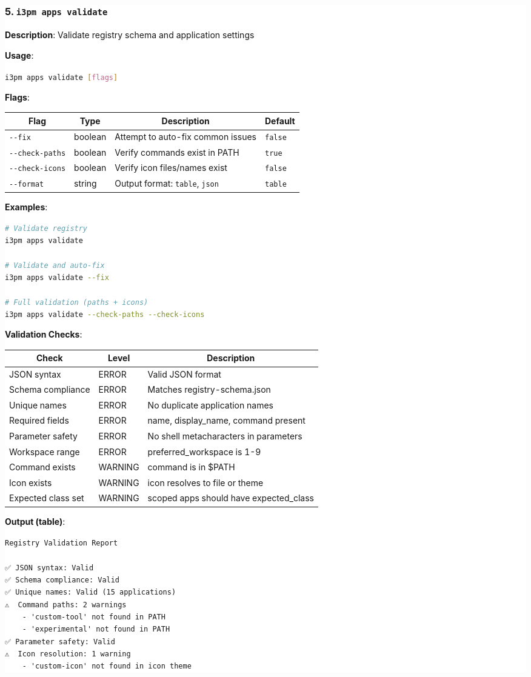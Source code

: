 
### 5. `i3pm apps validate`

**Description**: Validate registry schema and application settings

**Usage**:
```bash
i3pm apps validate [flags]
```

**Flags**:

| Flag | Type | Description | Default |
|------|------|-------------|---------|
| `--fix` | boolean | Attempt to auto-fix common issues | `false` |
| `--check-paths` | boolean | Verify commands exist in PATH | `true` |
| `--check-icons` | boolean | Verify icon files/names exist | `false` |
| `--format` | string | Output format: `table`, `json` | `table` |

**Examples**:
```bash
# Validate registry
i3pm apps validate

# Validate and auto-fix
i3pm apps validate --fix

# Full validation (paths + icons)
i3pm apps validate --check-paths --check-icons
```

**Validation Checks**:

| Check | Level | Description |
|-------|-------|-------------|
| JSON syntax | ERROR | Valid JSON format |
| Schema compliance | ERROR | Matches registry-schema.json |
| Unique names | ERROR | No duplicate application names |
| Required fields | ERROR | name, display_name, command present |
| Parameter safety | ERROR | No shell metacharacters in parameters |
| Workspace range | ERROR | preferred_workspace is 1-9 |
| Command exists | WARNING | command is in $PATH |
| Icon exists | WARNING | icon resolves to file or theme |
| Expected class set | WARNING | scoped apps should have expected_class |

**Output (table)**:
```
Registry Validation Report

✅ JSON syntax: Valid
✅ Schema compliance: Valid
✅ Unique names: Valid (15 applications)
⚠️  Command paths: 2 warnings
    - 'custom-tool' not found in PATH
    - 'experimental' not found in PATH
✅ Parameter safety: Valid
⚠️  Icon resolution: 1 warning
    - 'custom-icon' not found in icon theme

```